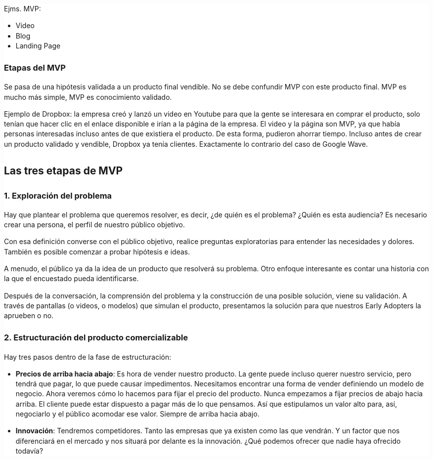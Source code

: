 Ejms. MVP:

- Video
- Blog
- Landing Page

### Etapas del MVP

Se pasa de una hipótesis validada a un producto final vendible. No se debe
confundir MVP con este producto final. MVP es mucho más simple, MVP es 
conocimiento validado.

Ejemplo de Dropbox: la empresa creó y lanzó un video en Youtube para que la
gente se interesara en comprar el producto, solo tenían que hacer clic en el
enlace disponible e irían a la página de la empresa. El video y la página son
MVP, ya que había personas interesadas incluso antes de que existiera el producto.
De esta forma, pudieron ahorrar tiempo. Incluso antes de crear un producto
validado y vendible, Dropbox ya tenía clientes. Exactamente lo contrario del
caso de Google Wave.

## Las tres etapas de MVP

### 1. Exploración del problema

Hay que plantear el problema que queremos resolver, es decir, ¿de quién es el
problema? ¿Quién es esta audiencia? Es necesario crear una persona, el perfil
de nuestro público objetivo.

Con esa definición converse con el público objetivo, realice preguntas
exploratorias para entender las necesidades y dolores. También es posible comenzar
a probar hipótesis e ideas.

A menudo, el público ya da la idea de un producto que resolverá su problema.
Otro enfoque interesante es contar una historia con la que el encuestado pueda
identificarse.

Después de la conversación, la comprensión del problema y la construcción de
una posible solución, viene su validación. A través de pantallas (o videos, o
modelos) que simulan el producto, presentamos la solución para que nuestros
Early Adopters la aprueben o no.

### 2. Estructuración del producto comercializable

Hay tres pasos dentro de la fase de estructuración:

- **Precios de arriba hacia abajo**: Es hora de vender nuestro producto. La gente
puede incluso querer nuestro servicio, pero tendrá que pagar, lo que puede causar
impedimentos. Necesitamos encontrar una forma de vender definiendo un modelo de
negocio. Ahora veremos cómo lo hacemos para fijar el precio del producto.
Nunca empezamos a fijar precios de abajo hacia arriba. El cliente puede estar
dispuesto a pagar más de lo que pensamos. Así que estipulamos un valor alto para,
así, negociarlo y el público acomodar ese valor. Siempre de arriba hacia abajo.

- **Innovación**: Tendremos competidores. Tanto las empresas que ya existen como
las que vendrán. Y un factor que nos diferenciará en el mercado y nos situará por
delante es la innovación. ¿Qué podemos ofrecer que nadie haya ofrecido todavía?

